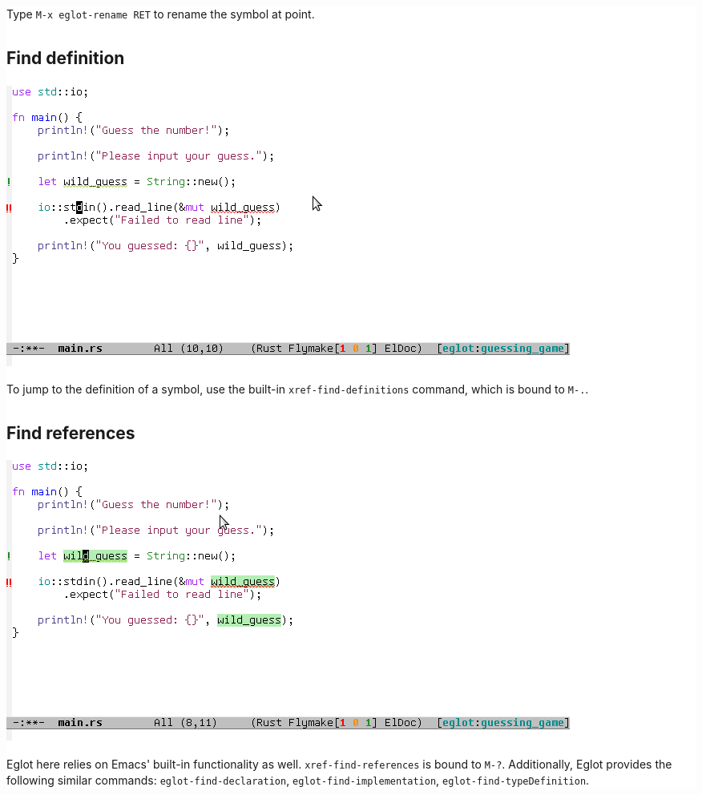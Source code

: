 Type `M-x eglot-rename RET` to rename the symbol at point.

## Find definition
![eglot-xref-find-definition](./gif-examples/eglot-xref-find-definition.gif)

To jump to the definition of a symbol, use the built-in
`xref-find-definitions` command, which is bound to `M-.`.

## Find references
![eglot-xref-find-references](./gif-examples/eglot-xref-find-references.gif)

Eglot here relies on Emacs' built-in functionality as well.
`xref-find-references` is bound to `M-?`.  Additionally, Eglot
provides the following similar commands: `eglot-find-declaration`,
`eglot-find-implementation`, `eglot-find-typeDefinition`.
